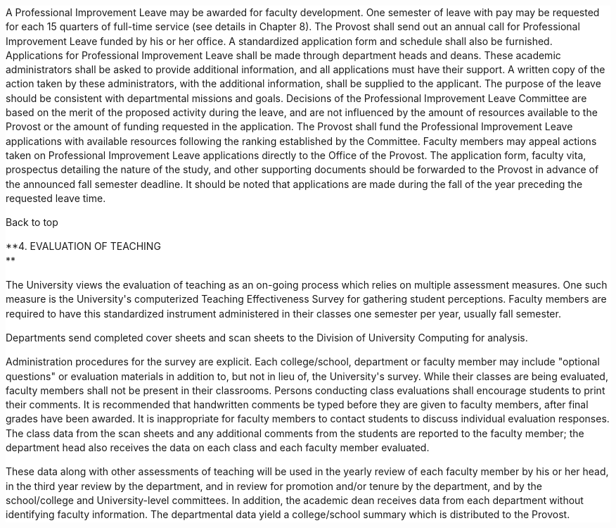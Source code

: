  
A Professional Improvement Leave may be awarded for faculty development. One
semester of leave with pay may be requested for each 15 quarters of full-time
service (see details in Chapter 8). The Provost shall send out an annual call
for Professional Improvement Leave funded by his or her office. A standardized
application form and schedule shall also be furnished. Applications for
Professional Improvement Leave shall be made through department heads and
deans. These academic administrators shall be asked to provide additional
information, and all applications must have their support. A written copy of
the action taken by these administrators, with the additional information,
shall be supplied to the applicant. The purpose of the leave should be
consistent with departmental missions and goals. Decisions of the Professional
Improvement Leave Committee are based on the merit of the proposed activity
during the leave, and are not influenced by the amount of resources available
to the Provost or the amount of funding requested in the application. The
Provost shall fund the Professional Improvement Leave applications with
available resources following the ranking established by the Committee.
Faculty members may appeal actions taken on Professional Improvement Leave
applications directly to the Office of the Provost. The application form,
faculty vita, prospectus detailing the nature of the study, and other
supporting documents should be forwarded to the Provost in advance of the
announced fall semester deadline. It should be noted that applications are
made during the fall of the year preceding the requested leave time.

  

Back to top

 **4\. EVALUATION OF TEACHING  
**

  
The University views the evaluation of teaching as an on-going process which
relies on multiple assessment measures. One such measure is the University's
computerized Teaching Effectiveness Survey for gathering student perceptions.
Faculty members are required to have this standardized instrument administered
in their classes one semester per year, usually fall semester.

Departments send completed cover sheets and scan sheets to the Division of
University Computing for analysis.

Administration procedures for the survey are explicit. Each college/school,
department or faculty member may include "optional questions" or evaluation
materials in addition to, but not in lieu of, the University's survey. While
their classes are being evaluated, faculty members shall not be present in
their classrooms. Persons conducting class evaluations shall encourage
students to print their comments. It is recommended that handwritten comments
be typed before they are given to faculty members, after final grades have
been awarded. It is inappropriate for faculty members to contact students to
discuss individual evaluation responses. The class data from the scan sheets
and any additional comments from the students are reported to the faculty
member; the department head also receives the data on each class and each
faculty member evaluated.

These data along with other assessments of teaching will be used in the yearly
review of each faculty member by his or her head, in the third year review by
the department, and in review for promotion and/or tenure by the department,
and by the school/college and University-level committees. In addition, the
academic dean receives data from each department without identifying faculty
information. The departmental data yield a college/school summary which is
distributed to the Provost.
